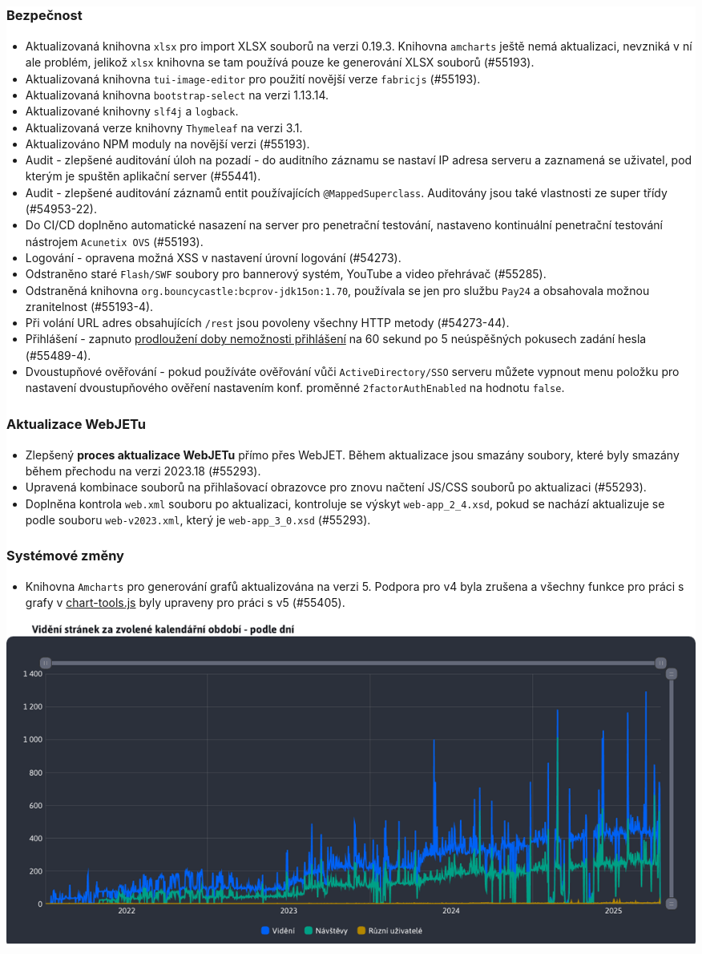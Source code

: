 ### Bezpečnost

- Aktualizovaná knihovna `xlsx` pro import XLSX souborů na verzi 0.19.3. Knihovna `amcharts` ještě nemá aktualizaci, nevzniká v ní ale problém, jelikož `xlsx` knihovna se tam používá pouze ke generování XLSX souborů (#55193).
- Aktualizovaná knihovna `tui-image-editor` pro použití novější verze `fabricjs` (#55193).
- Aktualizovaná knihovna `bootstrap-select` na verzi 1.13.14.
- Aktualizované knihovny `slf4j` a `logback`.
- Aktualizovaná verze knihovny `Thymeleaf` na verzi 3.1.
- Aktualizováno NPM moduly na novější verzi (#55193).
- Audit - zlepšené auditování úloh na pozadí - do auditního záznamu se nastaví IP adresa serveru a zaznamená se uživatel, pod kterým je spuštěn aplikační server (#55441).
- Audit - zlepšené auditování záznamů entit používajících `@MappedSuperclass`. Auditovány jsou také vlastnosti ze super třídy (#54953-22).
- Do CI/CD doplněno automatické nasazení na server pro penetrační testování, nastaveno kontinuální penetrační testování nástrojem `Acunetix OVS` (#55193).
- Logování - opravena možná XSS v nastavení úrovní logování (#54273).
- Odstraněno staré `Flash/SWF` soubory pro bannerový systém, YouTube a video přehrávač (#55285).
- Odstraněná knihovna `org.bouncycastle:bcprov-jdk15on:1.70`, používala se jen pro službu `Pay24` a obsahovala možnou zranitelnost (#55193-4).
- Při volání URL adres obsahujících `/rest` jsou povoleny všechny HTTP metody (#54273-44).
- Přihlášení - zapnuto [prodloužení doby nemožnosti přihlášení](sysadmin/pentests/README.md#blokování-přihlášení) na 60 sekund po 5 neúspěšných pokusech zadání hesla (#55489-4).
- Dvoustupňové ověřování - pokud používáte ověřování vůči `ActiveDirectory/SSO` serveru můžete vypnout menu položku pro nastavení dvoustupňového ověření nastavením konf. proměnné `2factorAuthEnabled` na hodnotu `false`.

### Aktualizace WebJETu

- Zlepšený **proces aktualizace WebJETu** přímo přes WebJET. Během aktualizace jsou smazány soubory, které byly smazány během přechodu na verzi 2023.18 (#55293).
- Upravená kombinace souborů na přihlašovací obrazovce pro znovu načtení JS/CSS souborů po aktualizaci (#55293).
- Doplněna kontrola `web.xml` souboru po aktualizaci, kontroluje se výskyt `web-app_2_4.xsd`, pokud se nachází aktualizuje se podle souboru `web-v2023.xml`, který je `web-app_3_0.xsd` (#55293).

### Systémové změny

- Knihovna `Amcharts` pro generování grafů aktualizována na verzi 5. Podpora pro v4 byla zrušena a všechny funkce pro práci s grafy v [chart-tools.js](../src/main/webapp/admin/v9/src/js/libs/chart/chart-tools.js) byly upraveny pro práci s v5 (#55405).

![](developer/frameworks/charts/frontend/line-chart.png)
